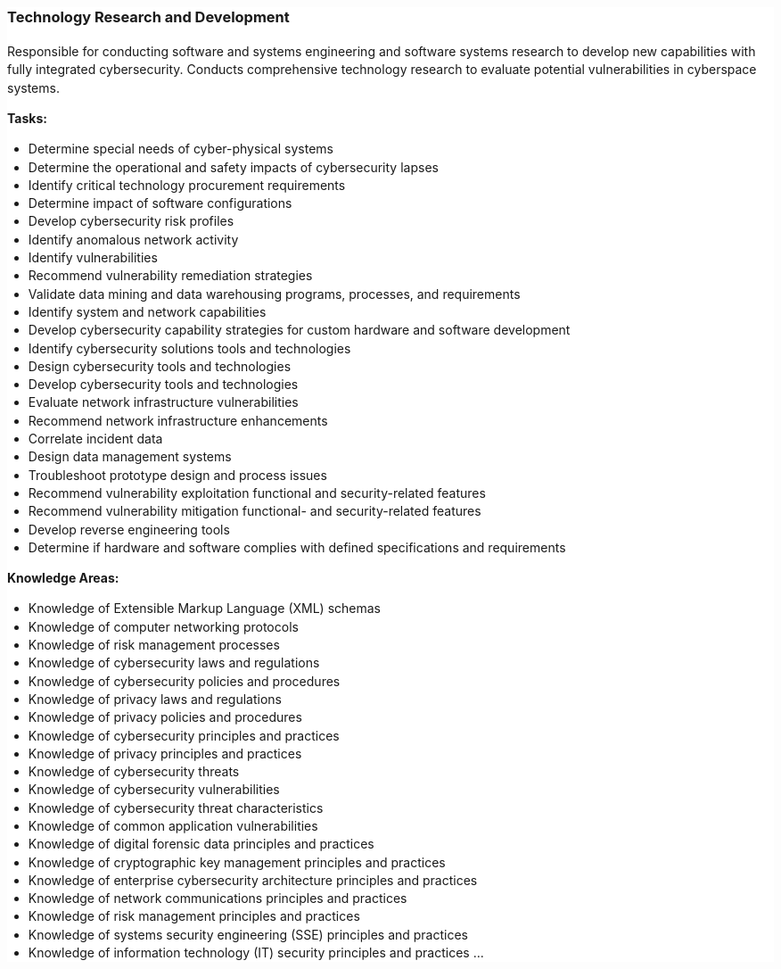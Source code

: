 
### Technology Research and Development

Responsible for conducting software and systems engineering and software systems research to develop new capabilities with fully integrated cybersecurity. Conducts comprehensive technology research to evaluate potential vulnerabilities in cyberspace systems.

**Tasks:**
- Determine special needs of cyber-physical systems
- Determine the operational and safety impacts of cybersecurity lapses
- Identify critical technology procurement requirements
- Determine impact of software configurations
- Develop cybersecurity risk profiles
- Identify anomalous network activity
- Identify vulnerabilities
- Recommend vulnerability remediation strategies
- Validate data mining and data warehousing programs, processes, and requirements
- Identify system and network capabilities
- Develop cybersecurity capability strategies for custom hardware and software development
- Identify cybersecurity solutions tools and technologies
- Design cybersecurity tools and technologies
- Develop cybersecurity tools and technologies
- Evaluate network infrastructure vulnerabilities
- Recommend network infrastructure enhancements
- Correlate incident data
- Design data management systems
- Troubleshoot prototype design and process issues
- Recommend vulnerability exploitation functional and security-related features
- Recommend vulnerability mitigation functional- and security-related features
- Develop reverse engineering tools
- Determine if hardware and software complies with defined specifications and requirements

**Knowledge Areas:**
- Knowledge of Extensible Markup Language (XML) schemas
- Knowledge of computer networking protocols
- Knowledge of risk management processes
- Knowledge of cybersecurity laws and regulations
- Knowledge of cybersecurity policies and procedures
- Knowledge of privacy laws and regulations
- Knowledge of privacy policies and procedures
- Knowledge of cybersecurity principles and practices
- Knowledge of privacy principles and practices
- Knowledge of cybersecurity threats
- Knowledge of cybersecurity vulnerabilities
- Knowledge of cybersecurity threat characteristics
- Knowledge of common application vulnerabilities
- Knowledge of digital forensic data principles and practices
- Knowledge of cryptographic key management principles and practices
- Knowledge of enterprise cybersecurity architecture principles and practices
- Knowledge of network communications principles and practices
- Knowledge of risk management principles and practices
- Knowledge of systems security engineering (SSE) principles and practices
- Knowledge of information technology (IT) security principles and practices
...
